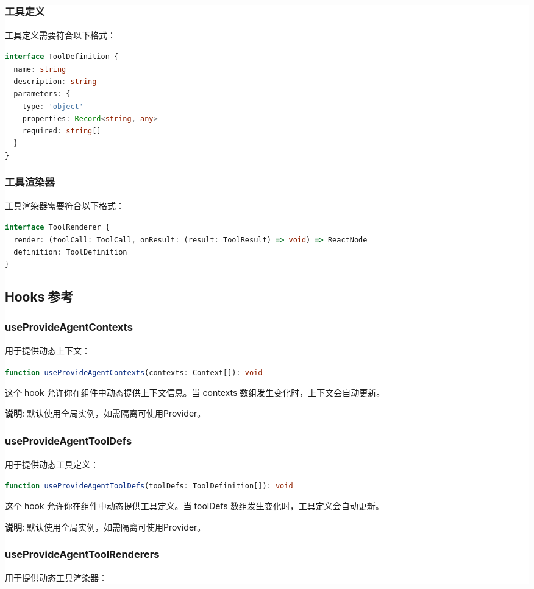 ### 工具定义

工具定义需要符合以下格式：

```typescript
interface ToolDefinition {
  name: string
  description: string
  parameters: {
    type: 'object'
    properties: Record<string, any>
    required: string[]
  }
}
```

### 工具渲染器

工具渲染器需要符合以下格式：

```typescript
interface ToolRenderer {
  render: (toolCall: ToolCall, onResult: (result: ToolResult) => void) => ReactNode
  definition: ToolDefinition
}
```

## Hooks 参考

### useProvideAgentContexts

用于提供动态上下文：

```typescript
function useProvideAgentContexts(contexts: Context[]): void
```

这个 hook 允许你在组件中动态提供上下文信息。当 contexts 数组发生变化时，上下文会自动更新。

**说明**: 默认使用全局实例，如需隔离可使用Provider。

### useProvideAgentToolDefs

用于提供动态工具定义：

```typescript
function useProvideAgentToolDefs(toolDefs: ToolDefinition[]): void
```

这个 hook 允许你在组件中动态提供工具定义。当 toolDefs 数组发生变化时，工具定义会自动更新。

**说明**: 默认使用全局实例，如需隔离可使用Provider。

### useProvideAgentToolRenderers

用于提供动态工具渲染器：
